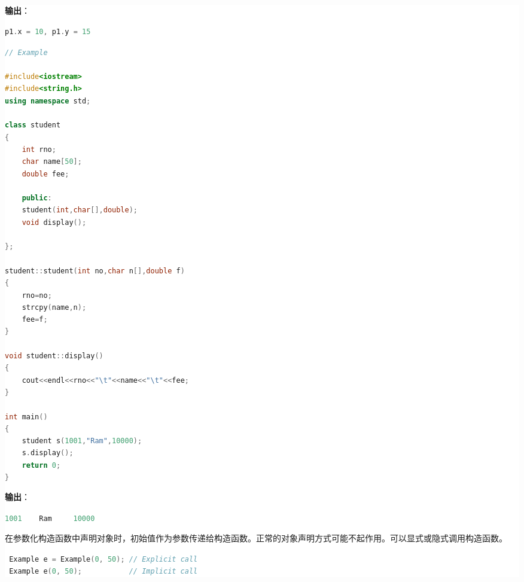 **输出**：

```cpp
p1.x = 10, p1.y = 15
```

```cpp
// Example

#include<iostream>
#include<string.h>
using namespace std;

class student
{
	int rno;
	char name[50];
	double fee;

	public:
	student(int,char[],double);
	void display();

};

student::student(int no,char n[],double f)
{
	rno=no;
	strcpy(name,n);
	fee=f;
}

void student::display()
{
	cout<<endl<<rno<<"\t"<<name<<"\t"<<fee;
}

int main()
{
	student s(1001,"Ram",10000);
	s.display();
	return 0;
}
```

**输出**：

```cpp
1001    Ram     10000
```

在参数化构造函数中声明对象时，初始值作为参数传递给构造函数。正常的对象声明方式可能不起作用。可以显式或隐式调用构造函数。

```cpp
 Example e = Example(0, 50); // Explicit call
 Example e(0, 50);           // Implicit call
```
